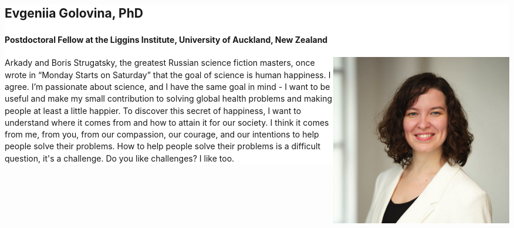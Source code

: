 ## Evgeniia Golovina, PhD

#### Postdoctoral Fellow at the Liggins Institute, University of Auckland, New Zealand

<img align="right" src="images/Evgeniia.png" style="width:300px;">

Arkady and Boris Strugatsky, the greatest Russian science fiction masters, once wrote in “Monday Starts on Saturday” that the goal of science is human happiness. I agree. I’m passionate about science, and I have the same goal in mind - I want to be useful and make my small contribution to solving global health problems and making people at least a little happier. To discover this secret of happiness, I want to understand where it comes from and how to attain it for our society. I think it comes from me, from you, from our compassion, our courage, and our intentions to help people solve their problems. How to help people solve their problems is a difficult question, it's a challenge. Do you like challenges? I like too.
